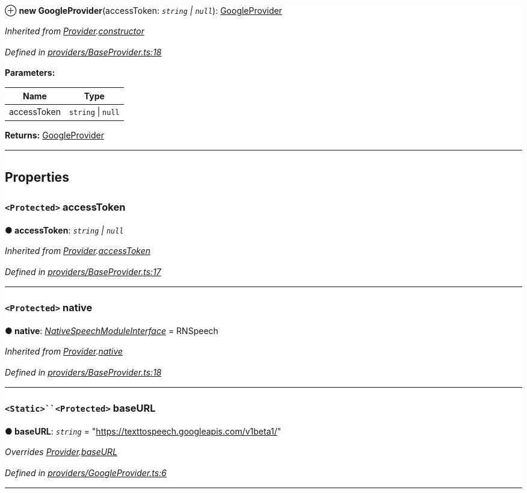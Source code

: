 ⊕ **new GoogleProvider**(accessToken: *`string` \| `null`*): [GoogleProvider](googleprovider.md)

*Inherited from [Provider](provider.md).[constructor](provider.md#constructor)*

*Defined in [providers/BaseProvider.ts:18](https://github.com/ericlewis/react-native-speech/blob/f509ee8/src/providers/BaseProvider.ts#L18)*

**Parameters:**

| Name | Type |
| ------ | ------ |
| accessToken | `string` \| `null` |

**Returns:** [GoogleProvider](googleprovider.md)

___

## Properties

<a id="accesstoken"></a>

### `<Protected>` accessToken

**● accessToken**: *`string` \| `null`*

*Inherited from [Provider](provider.md).[accessToken](provider.md#accesstoken)*

*Defined in [providers/BaseProvider.ts:17](https://github.com/ericlewis/react-native-speech/blob/f509ee8/src/providers/BaseProvider.ts#L17)*

___
<a id="native"></a>

### `<Protected>` native

**● native**: *[NativeSpeechModuleInterface](../interfaces/nativespeechmoduleinterface.md)* =  RNSpeech

*Inherited from [Provider](provider.md).[native](provider.md#native)*

*Defined in [providers/BaseProvider.ts:18](https://github.com/ericlewis/react-native-speech/blob/f509ee8/src/providers/BaseProvider.ts#L18)*

___
<a id="baseurl"></a>

### `<Static>``<Protected>` baseURL

**● baseURL**: *`string`* = "https://texttospeech.googleapis.com/v1beta1/"

*Overrides [Provider](provider.md).[baseURL](provider.md#baseurl)*

*Defined in [providers/GoogleProvider.ts:6](https://github.com/ericlewis/react-native-speech/blob/f509ee8/src/providers/GoogleProvider.ts#L6)*

___
